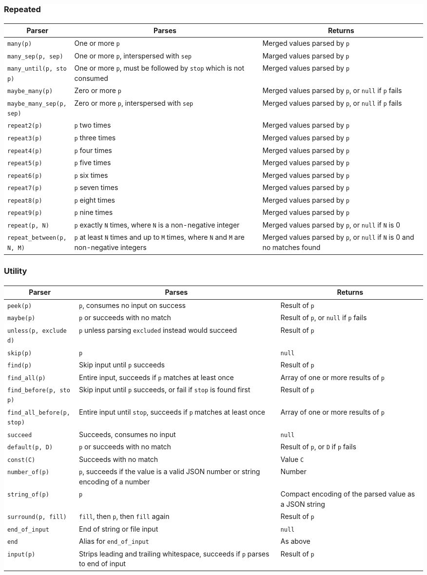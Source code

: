 ### Repeated

| Parser             | Parses                     | Returns                    |
| ------------------ | -------------------------- | -------------------------- |
| `many(p)`          | One or more `p`            | Merged values parsed by `p` |
| `many_sep(p, sep)` | One or more `p`, interspersed with `sep` | Marged values parsed by `p` |
| `many_until(p, stop)` | One or more `p`, must be followed by `stop` which is not consumed | Merged values parsed by `p` |
| `maybe_many(p)`    | Zero or more `p`           | Merged values parsed by `p`, or `null` if `p` fails |
| `maybe_many_sep(p, sep)` | Zero or more `p`, interspersed with `sep` | Merged values parsed by `p`, or `null` if `p` fails |
| `repeat2(p)`       | `p` two times              | Merged values parsed by `p` |
| `repeat3(p)`       | `p` three times            | Merged values parsed by `p` |
| `repeat4(p)`       | `p` four times             | Merged values parsed by `p` |
| `repeat5(p)`       | `p` five times             | Merged values parsed by `p` |
| `repeat6(p)`       | `p` six times              | Merged values parsed by `p` |
| `repeat7(p)`       | `p` seven times            | Merged values parsed by `p` |
| `repeat8(p)`       | `p` eight times            | Merged values parsed by `p` |
| `repeat9(p)`       | `p` nine times             | Merged values parsed by `p` |
| `repeat(p, N)`     | `p` exactly `N` times, where `N` is a non-negative integer | Merged values parsed by `p`, or `null` if `N` is 0 |
| `repeat_between(p, N, M)` | `p` at least `N` times and up to `M` times, where `N` and `M` are non-negative integers | Merged values parsed by `p`, or `null` if `N` is 0 and no matches found |

### Utility

| Parser             | Parses                     | Returns                    |
| ------------------ | -------------------------- | -------------------------- |
| `peek(p)`          | `p`, consumes no input on success | Result of `p`       |
| `maybe(p)`         | `p` or succeeds with no match | Result of `p`, or `null` if `p` fails |
| `unless(p, excluded)` | `p` unless parsing `excluded` instead would succeed | Result of `p` |
| `skip(p)`          | `p`                        | `null`                     |
| `find(p)`          | Skip input until `p` succeeds | Result of `p`           |
| `find_all(p)`      | Entire input, succeeds if `p` matches at least once | Array of one or more results of `p` |
| `find_before(p, stop)` | Skip input until `p` succeeds, or fail if `stop` is found first | Result of `p` |
| `find_all_before(p, stop)` | Entire input until `stop`, succeeds if `p` matches at least once | Array of one or more results of `p` |
| `succeed`          | Succeeds, consumes no input | `null` |
| `default(p, D)`    | `p` or succeeds with no match | Result of `p`, or `D` if `p` fails |
| `const(C)`         | Succeeds with no match     | Value `C` |
| `number_of(p)`     | `p`, succeeds if the value is a valid JSON number or string encoding of a number | Number |
| `string_of(p)`     | `p`                        | Compact encoding of the parsed value as a JSON string |
| `surround(p, fill)` | `fill`, then `p`, then `fill` again | Result of `p` |
| `end_of_input`     | End of string or file input | `null` |
| `end`              | Alias for `end_of_input`   | As above |
| `input(p)`         | Strips leading and trailing whitespace, succeeds if `p` parses to end of input | Result of `p` |

